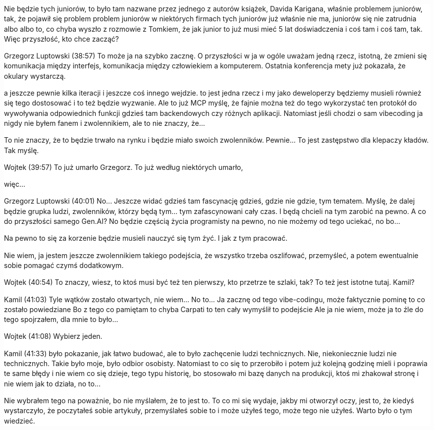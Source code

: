 Nie będzie tych juniorów, to było tam nazwane przez jednego z autorów książek, Davida Karigana, właśnie problemem juniorów, tak, że pojawił się problem problem juniorów w niektórych firmach tych juniorów już właśnie nie ma, juniorów się nie zatrudnia albo albo to, co chyba wyszło z rozmowie z Tomkiem, że jak junior to już musi mieć 5 lat doświadczenia i coś tam i coś tam, tak. Więc przyszłość, kto chce zacząć?

Grzegorz Luptowski (38:57)
To może ja na szybko zacznę. O przyszłości w ja w ogóle uważam jedną rzecz, istotną, że zmieni się komunikacja między interfejs, komunikacja między człowiekiem a komputerem. Ostatnia konferencja mety już pokazała, że okulary wystarczą.

a jeszcze pewnie kilka iteracji i jeszcze coś innego wejdzie. to jest jedna rzecz i my jako deweloperzy będziemy musieli również się tego dostosować i to też będzie wyzwanie. Ale to już MCP myślę, że fajnie można też do tego wykorzystać ten protokół do wywoływania odpowiednich funkcji gdzieś tam backendowych czy różnych aplikacji. Natomiast jeśli chodzi o sam vibecoding ja nigdy nie byłem fanem i zwolennikiem, ale to nie znaczy, że...

To nie znaczy, że to będzie trwało na rynku i będzie miało swoich zwolenników. Pewnie... To jest zastępstwo dla klepaczy kładów. Tak myślę.

Wojtek (39:57)
To już umarło Grzegorz. To już według niektórych umarło,

więc...

Grzegorz Luptowski (40:01)
No... Jeszcze widać gdzieś tam fascynację gdzieś, gdzie nie gdzie, tym tematem. Myślę, że dalej będzie grupka ludzi, zwolenników, którzy będą tym... tym zafascynowani cały czas. I będą chcieli na tym zarobić na pewno. A co do przyszłości samego Gen.AI? No będzie częścią życia programisty na pewno, no nie możemy od tego uciekać, no bo...

Na pewno to się za korzenie będzie musieli nauczyć się tym żyć. I jak z tym pracować.

Nie wiem, ja jestem jeszcze zwolennikiem takiego podejścia, że wszystko trzeba oszlifować, przemyśleć, a potem ewentualnie sobie pomagać czymś dodatkowym.

Wojtek (40:54)
To znaczy, wiesz, to ktoś musi być też ten pierwszy, kto przetrze te szlaki, tak? To też jest istotne tutaj. Kamil?

Kamil (41:03)
Tyle wątków zostało otwartych, nie wiem... No to... Ja zacznę od tego vibe-codingu, może faktycznie pominę to co zostało powiedziane Bo z tego co pamiętam to chyba Carpati to ten cały wymyślił to podejście Ale ja nie wiem, może ja to źle do tego spojrzałem, dla mnie to było...

Wojtek (41:08)
Wybierz jeden.

Kamil (41:33)
było pokazanie, jak łatwo budować, ale to było zachęcenie ludzi technicznych. Nie, niekoniecznie ludzi nie technicznych. Takie było moje, było odbior osobisty. Natomiast to co się to przerobiło i potem już kolejną godzinę mieli i poprawia te same błędy i nie wiem co się dzieje, tego typu historię, bo stosowało mi bazę danych na produkcji, ktoś mi zhakował stronę i nie wiem jak to działa, no to...

Nie wybrałem tego na poważnie, bo nie myślałem, że to jest to. To co mi się wydaje, jakby mi otworzył oczy, jest to, że kiedyś wystarczyło, że poczytałeś sobie artykuły, przemyślałeś sobie to i może użyłeś tego, może tego nie użyłeś. Warto było o tym wiedzieć.
